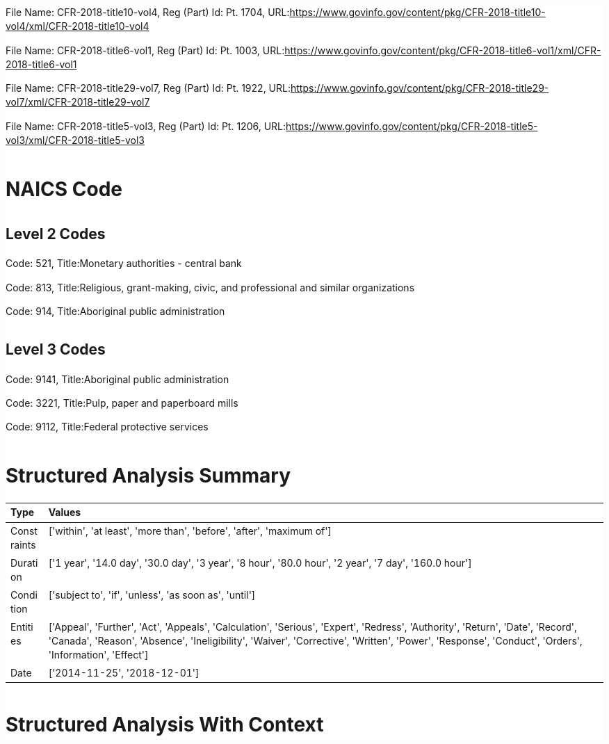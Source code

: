 File Name: CFR-2018-title10-vol4, Reg (Part) Id: Pt. 1704, URL:https://www.govinfo.gov/content/pkg/CFR-2018-title10-vol4/xml/CFR-2018-title10-vol4

File Name: CFR-2018-title6-vol1, Reg (Part) Id: Pt. 1003, URL:https://www.govinfo.gov/content/pkg/CFR-2018-title6-vol1/xml/CFR-2018-title6-vol1

File Name: CFR-2018-title29-vol7, Reg (Part) Id: Pt. 1922, URL:https://www.govinfo.gov/content/pkg/CFR-2018-title29-vol7/xml/CFR-2018-title29-vol7

File Name: CFR-2018-title5-vol3, Reg (Part) Id: Pt. 1206, URL:https://www.govinfo.gov/content/pkg/CFR-2018-title5-vol3/xml/CFR-2018-title5-vol3




# NAICS Code
## Level 2 Codes
Code: 521, Title:Monetary authorities - central bank

Code: 813, Title:Religious, grant-making, civic, and professional and similar organizations

Code: 914, Title:Aboriginal public administration




## Level 3 Codes
Code: 9141, Title:Aboriginal public administration

Code: 3221, Title:Pulp, paper and paperboard mills

Code: 9112, Title:Federal protective services







# Structured Analysis Summary
| Type        | Values                                                                                                                                                                                                                                                                                |
|:------------|:--------------------------------------------------------------------------------------------------------------------------------------------------------------------------------------------------------------------------------------------------------------------------------------|
| Constraints | ['within', 'at least', 'more than', 'before', 'after', 'maximum of']                                                                                                                                                                                                                  |
| Duration    | ['1 year', '14.0 day', '30.0 day', '3 year', '8 hour', '80.0 hour', '2 year', '7 day', '160.0 hour']                                                                                                                                                                                  |
| Condition   | ['subject to', 'if', 'unless', 'as soon as', 'until']                                                                                                                                                                                                                                 |
| Entities    | ['Appeal', 'Further', 'Act', 'Appeals', 'Calculation', 'Serious', 'Expert', 'Redress', 'Authority', 'Return', 'Date', 'Record', 'Canada', 'Reason', 'Absence', 'Ineligibility', 'Waiver', 'Corrective', 'Written', 'Power', 'Response', 'Conduct', 'Orders', 'Information', 'Effect'] |
| Date        | ['2014-11-25', '2018-12-01']                                                                                                                                                                                                                                                          |


# Structured Analysis With Context
 

